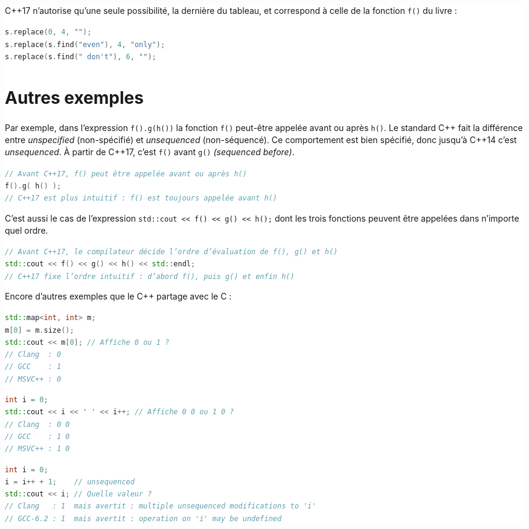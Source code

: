 C++17 n’autorise qu’une seule possibilité, la dernière du tableau, et correspond à celle de la fonction `f()` du livre :

```cpp
s.replace(0, 4, "");
s.replace(s.find("even"), 4, "only");
s.replace(s.find(" don't"), 6, "");
```



Autres exemples
===============
    
Par exemple, dans l’expression `f().g(h())` la fonction `f()` peut-être appelée avant ou après `h()`. Le standard C++ fait la différence entre *unspecified* (non-spécifié) et *unsequenced* (non-séquencé). Ce comportement est bien spécifié, donc jusqu’à C++14 c’est *unsequenced*. À partir de C++17, c’est `f()` avant `g()` *(sequenced before)*.

```cpp
// Avant C++17, f() peut être appelée avant ou après h()
f().g( h() ); 
// C++17 est plus intuitif : f() est toujours appelée avant h()
```



C’est aussi le cas de l’expression `std::cout << f() << g() << h();` dont les trois fonctions peuvent être appelées dans n’importe quel ordre.

```cpp
// Avant C++17, le compilateur décide l’ordre d’évaluation de f(), g() et h()
std::cout << f() << g() << h() << std::endl; 
// C++17 fixe l’ordre intuitif : d’abord f(), puis g() et enfin h()
```



Encore d’autres exemples que le C++ partage avec le C :

```cpp
std::map<int, int> m;
m[0] = m.size();
std::cout << m[0]; // Affiche 0 ou 1 ?
// Clang  : 0
// GCC    : 1
// MSVC++ : 0
``` 
    
```cpp
int i = 0;
std::cout << i << ' ' << i++; // Affiche 0 0 ou 1 0 ?
// Clang  : 0 0
// GCC    : 1 0
// MSVC++ : 1 0
``` 
    
```cpp
int i = 0;
i = i++ + 1;    // unsequenced
std::cout << i; // Quelle valeur ?
// Clang   : 1  mais avertit : multiple unsequenced modifications to 'i'
// GCC-6.2 : 1  mais avertit : operation on 'i' may be undefined
```


[avent]: https://fr.wikipedia.org/wiki/Calendrier_de_l'Avent
[1]: https://linuxfr.org/news/les-coulisses-du-standard-cpp
[2]: https://linuxfr.org/news/c-17-genese-d-une-version-mineure
[TS]: https://linuxfr.org/news/les-coulisses-du-standard-cpp#technical-specification-ts
[dG]: https://github.com/cpp-frug/materials
[CppFRUG]: http://linuxfr.org/news/douzieme-rencontre-parisienne-c-mercredi-27-avril-2016#historique-des-rencontres-c-francophones
[md]: https://github.com/cpp-frug/materials/blob/gh-pages/news/README.md#pour-contribuer
[L1]: https://linuxfr.org/news/les-coulisses-du-standard-cpp
[L2]: https://linuxfr.org/news/cpp17-ameliore-les-lambdas-et-attribut-s
[LE]: https://linuxfr.org/news/faut-il-continuer-a-apprendre-le-cpp
[G1]: https://github.com/cpp-frug/materials/blob/gh-pages/news/2016_n1_Coulisses-du-standard.md
[G2]: https://github.com/cpp-frug/materials/blob/gh-pages/news/2016_n2_Cpp17_Genese-d-une-version-mineure.md
[G3]: https://github.com/cpp-frug/materials/blob/gh-pages/news/2016-12-01_Cpp17-ordre-evaluation.md
[GE]: https://github.com/cpp-frug/materials/blob/gh-pages/news/2017_n14_Faut-il-apprendre-le-Cpp.md
[CppPL]: https://fr.wikipedia.org/wiki/The_C%2B%2B_Programming_Language
[BS]:    https://fr.wikipedia.org/wiki/Bjarne_Stroustrup
[p1046]: http://www.ebooksbucket.com/the-c-programming-language-4th-edition-b198
[IA]: https://fr.wikipedia.org/wiki/Intelligence_artificielle
[as]: https://fr.wikipedia.org/wiki/Analyse_statique_de_programmes
[g]: http://coliru.stacked-crooked.com/a/a6035cb6e64f038f
[c]: http://coliru.stacked-crooked.com/a/84408d788238bacd
[v]: http://rextester.com/VKFPX23982a
[L1]: https://linuxfr.org/news/les-coulisses-du-standard-cpp
[L2]: https://linuxfr.org/news/cpp17-ameliore-les-lambdas-et-attribut-s
[LE]: https://linuxfr.org/news/faut-il-continuer-a-apprendre-le-cpp
[G1]: https://github.com/cpp-frug/materials/blob/gh-pages/news/2016_n1_Coulisses-du-standard.md
[G2]: https://github.com/cpp-frug/materials/blob/gh-pages/news/2016_n2_Cpp17_Genese-d-une-version-mineure.md
[G3]: https://github.com/cpp-frug/materials/blob/gh-pages/news/2016-12-01_Cpp17-ordre-evaluation.md
[GE]: https://github.com/cpp-frug/materials/blob/gh-pages/news/2017_n14_Faut-il-apprendre-le-Cpp.md